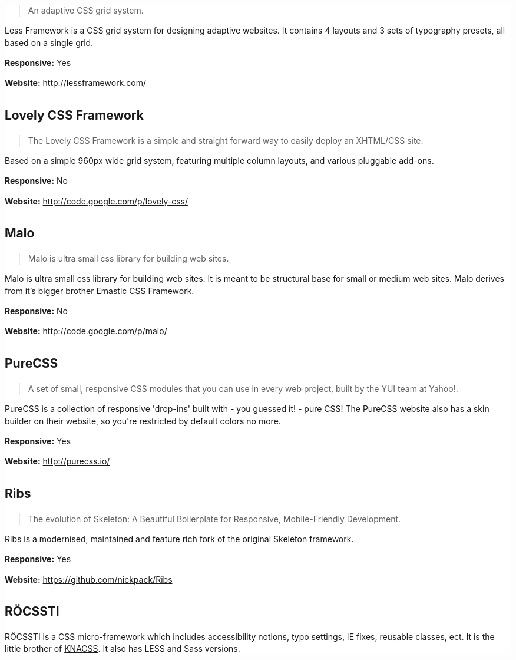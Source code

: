 > An adaptive CSS grid system.

Less Framework is a CSS grid system for designing adaptive web­sites. It contains 4 layouts and 3 sets of typography presets, all based on a single grid.

**Responsive:** Yes

**Website:** http://lessframework.com/

## Lovely CSS Framework

> The Lovely CSS Framework is a simple and straight forward way to easily deploy an XHTML/CSS site.

Based on a simple 960px wide grid system, featuring multiple column layouts, and various pluggable add-ons.

**Responsive:** No

**Website:** http://code.google.com/p/lovely-css/

## Malo

> Malo is ultra small css library for building web sites.

Malo is ultra small css library for building web sites. It is meant to be structural base for small or medium web sites. Malo derives from it’s bigger brother Emastic CSS Framework.

**Responsive:** No

**Website:** http://code.google.com/p/malo/

## PureCSS

> A set of small, responsive CSS modules that you can use in every web project, built by the YUI team at Yahoo!.

PureCSS is a collection of responsive 'drop-ins' built with - you guessed it! - pure CSS! The PureCSS website also has a skin builder on their website, so you're restricted by default colors no more.

**Responsive:** Yes

**Website:** http://purecss.io/

## Ribs

> The evolution of Skeleton: A Beautiful Boilerplate for Responsive, Mobile-Friendly Development.

Ribs is a modernised, maintained and feature rich fork of the original Skeleton framework.

**Responsive:** Yes

**Website:** https://github.com/nickpack/Ribs

## RÖCSSTI

RÖCSSTI is a CSS micro-framework which includes accessibility notions, typo settings, IE fixes, reusable classes, ect. It is the little brother of [KNACSS](http://www.knacss.com/). It also has LESS and Sass versions.
